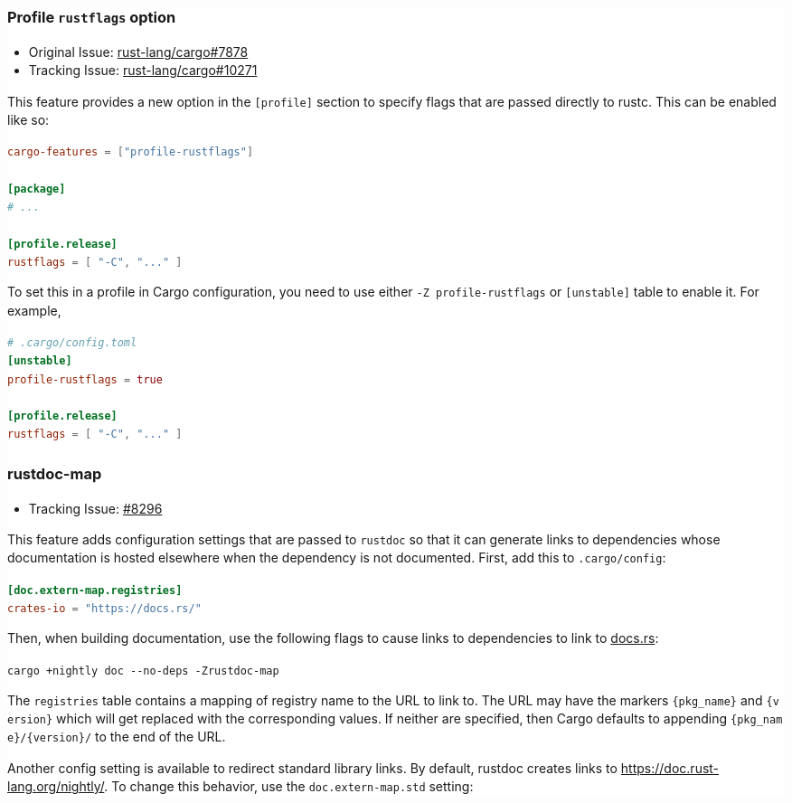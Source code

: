 ### Profile `rustflags` option
* Original Issue: [rust-lang/cargo#7878](https://github.com/rust-lang/cargo/issues/7878)
* Tracking Issue: [rust-lang/cargo#10271](https://github.com/rust-lang/cargo/issues/10271)

This feature provides a new option in the `[profile]` section to specify flags
that are passed directly to rustc.
This can be enabled like so:

```toml
cargo-features = ["profile-rustflags"]

[package]
# ...

[profile.release]
rustflags = [ "-C", "..." ]
```

To set this in a profile in Cargo configuration, you need to use either
`-Z profile-rustflags` or `[unstable]` table to enable it. For example,

```toml
# .cargo/config.toml
[unstable]
profile-rustflags = true

[profile.release]
rustflags = [ "-C", "..." ]
```

### rustdoc-map
* Tracking Issue: [#8296](https://github.com/rust-lang/cargo/issues/8296)

This feature adds configuration settings that are passed to `rustdoc` so that
it can generate links to dependencies whose documentation is hosted elsewhere
when the dependency is not documented. First, add this to `.cargo/config`:

```toml
[doc.extern-map.registries]
crates-io = "https://docs.rs/"
```

Then, when building documentation, use the following flags to cause links
to dependencies to link to [docs.rs](https://docs.rs/):

```
cargo +nightly doc --no-deps -Zrustdoc-map
```

The `registries` table contains a mapping of registry name to the URL to link
to. The URL may have the markers `{pkg_name}` and `{version}` which will get
replaced with the corresponding values. If neither are specified, then Cargo
defaults to appending `{pkg_name}/{version}/` to the end of the URL.

Another config setting is available to redirect standard library links. By
default, rustdoc creates links to <https://doc.rust-lang.org/nightly/>. To
change this behavior, use the `doc.extern-map.std` setting:


[config file]: config.md
[nightly channel]: ../../book/appendix-07-nightly-rust.html
[stabilized]: https://doc.crates.io/contrib/process/unstable.html#stabilization
[nightly version]: https://doc.rust-lang.org/nightly/cargo/reference/unstable.html#script
[rust-lang/rust#64158]: https://github.com/rust-lang/rust/pull/64158
[`env!`]: https://doc.rust-lang.org/std/macro.env.html
[`cargo login`]: ../commands/cargo-login.md
[`cargo logout`]: ../commands/cargo-logout.md
[`cargo publish`]: ../commands/cargo-publish.md
[`cargo owner`]: ../commands/cargo-owner.md
[`cargo yank`]: ../commands/cargo-yank.md
[`credentials.toml` file]: config.md#credentials
[crates.io]: https://crates.io/
[config file]: config.md
[`cargo install`]: ../commands/cargo-install.md
[target triple]: ../appendix/glossary.md#target '"target" (glossary)'